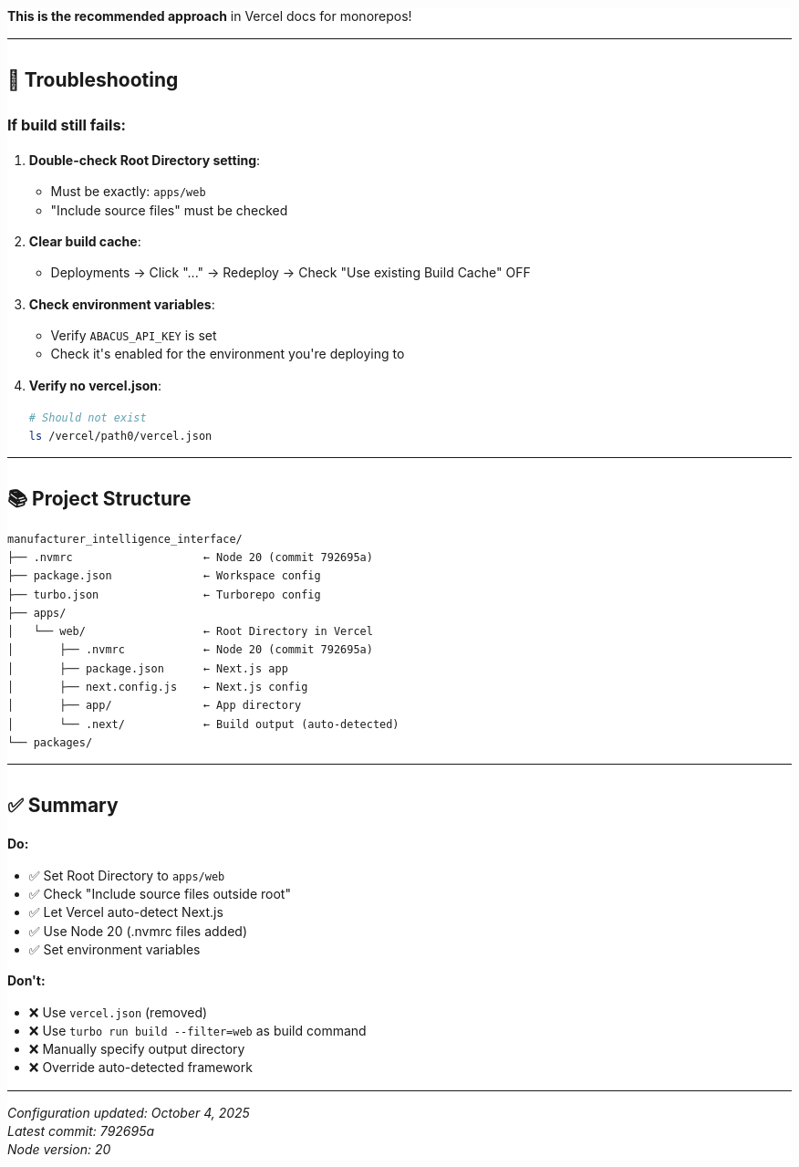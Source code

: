 **This is the recommended approach** in Vercel docs for monorepos!

---

## 🐛 Troubleshooting

### If build still fails:

1. **Double-check Root Directory setting**:
   - Must be exactly: `apps/web`
   - "Include source files" must be checked

2. **Clear build cache**:
   - Deployments → Click "..." → Redeploy → Check "Use existing Build Cache" OFF

3. **Check environment variables**:
   - Verify `ABACUS_API_KEY` is set
   - Check it's enabled for the environment you're deploying to

4. **Verify no vercel.json**:
   ```bash
   # Should not exist
   ls /vercel/path0/vercel.json
   ```

---

## 📚 Project Structure

```
manufacturer_intelligence_interface/
├── .nvmrc                    ← Node 20 (commit 792695a)
├── package.json              ← Workspace config
├── turbo.json                ← Turborepo config
├── apps/
│   └── web/                  ← Root Directory in Vercel
│       ├── .nvmrc            ← Node 20 (commit 792695a)
│       ├── package.json      ← Next.js app
│       ├── next.config.js    ← Next.js config
│       ├── app/              ← App directory
│       └── .next/            ← Build output (auto-detected)
└── packages/
```

---

## ✅ Summary

**Do:**
- ✅ Set Root Directory to `apps/web`
- ✅ Check "Include source files outside root"
- ✅ Let Vercel auto-detect Next.js
- ✅ Use Node 20 (.nvmrc files added)
- ✅ Set environment variables

**Don't:**
- ❌ Use `vercel.json` (removed)
- ❌ Use `turbo run build --filter=web` as build command
- ❌ Manually specify output directory
- ❌ Override auto-detected framework

---

*Configuration updated: October 4, 2025*  
*Latest commit: 792695a*  
*Node version: 20*
